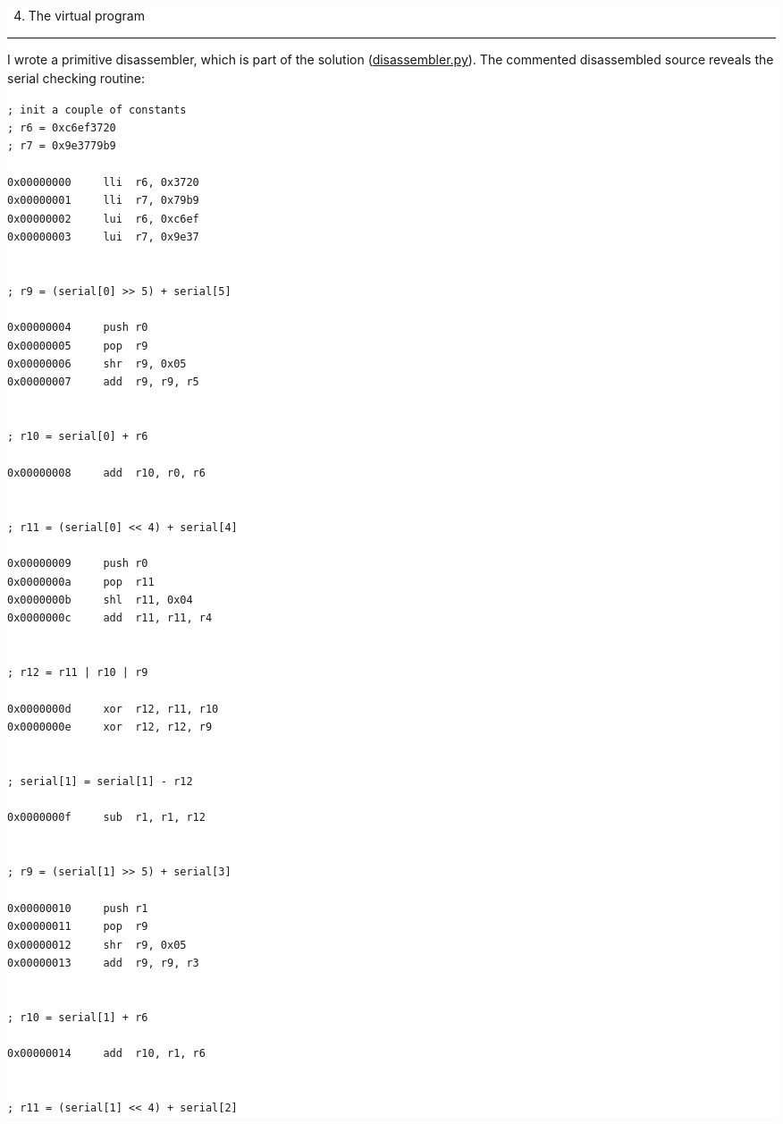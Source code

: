 4. The virtual program
----------------------

I wrote a primitive disassembler, which is part of the solution ([disassembler.py](disassembler.py)). The commented disassembled source reveals the serial checking routine:


	; init a couple of constants
	; r6 = 0xc6ef3720
    ; r7 = 0x9e3779b9

    0x00000000     lli  r6, 0x3720
    0x00000001     lli  r7, 0x79b9
    0x00000002     lui  r6, 0xc6ef
    0x00000003     lui  r7, 0x9e37


    ; r9 = (serial[0] >> 5) + serial[5]

    0x00000004     push r0
    0x00000005     pop  r9
    0x00000006     shr  r9, 0x05
    0x00000007     add  r9, r9, r5


    ; r10 = serial[0] + r6

    0x00000008     add  r10, r0, r6


    ; r11 = (serial[0] << 4) + serial[4]

    0x00000009     push r0
    0x0000000a     pop  r11
    0x0000000b     shl  r11, 0x04
    0x0000000c     add  r11, r11, r4

    
    ; r12 = r11 | r10 | r9
    
    0x0000000d     xor  r12, r11, r10
    0x0000000e     xor  r12, r12, r9


    ; serial[1] = serial[1] - r12

    0x0000000f     sub  r1, r1, r12


    ; r9 = (serial[1] >> 5) + serial[3]

    0x00000010     push r1
    0x00000011     pop  r9
    0x00000012     shr  r9, 0x05
    0x00000013     add  r9, r9, r3

    
    ; r10 = serial[1] + r6 

    0x00000014     add  r10, r1, r6

    
    ; r11 = (serial[1] << 4) + serial[2]
